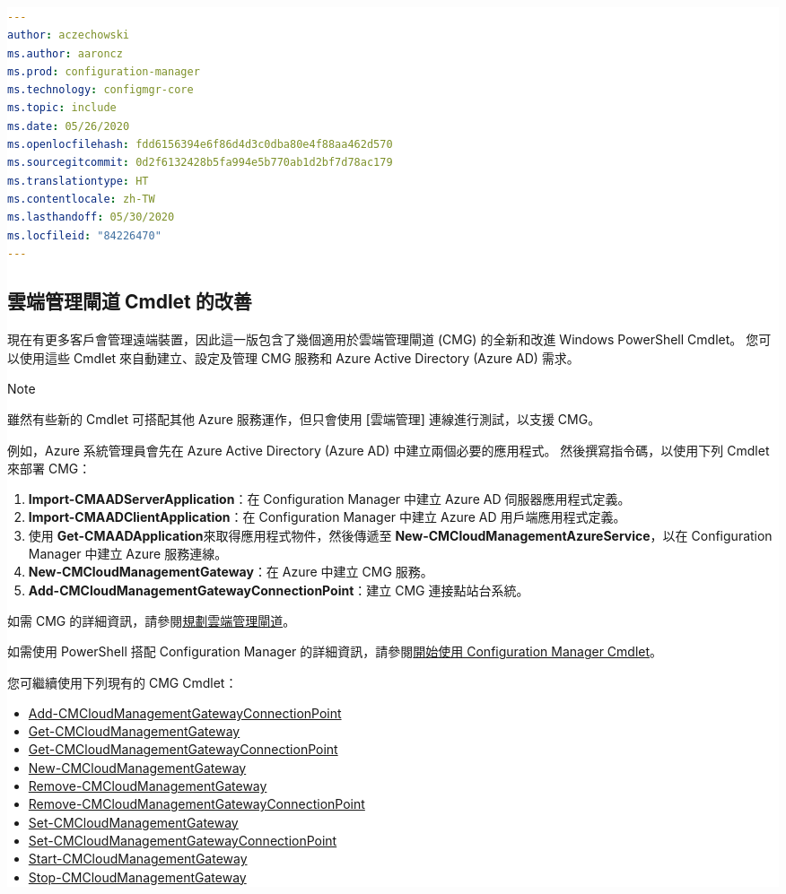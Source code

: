 ```yaml
---
author: aczechowski
ms.author: aaroncz
ms.prod: configuration-manager
ms.technology: configmgr-core
ms.topic: include
ms.date: 05/26/2020
ms.openlocfilehash: fdd6156394e6f86d4d3c0dba80e4f88aa462d570
ms.sourcegitcommit: 0d2f6132428b5fa994e5b770ab1d2bf7d78ac179
ms.translationtype: HT
ms.contentlocale: zh-TW
ms.lasthandoff: 05/30/2020
ms.locfileid: "84226470"
---
```

## <a name="improvements-to-cloud-management-gateway-cmdlets"></a><a name="bkmk_pwshcmg"></a> 雲端管理閘道 Cmdlet 的改善



現在有更多客戶會管理遠端裝置，因此這一版包含了幾個適用於雲端管理閘道 (CMG) 的全新和改進 Windows PowerShell Cmdlet。 您可以使用這些 Cmdlet 來自動建立、設定及管理 CMG 服務和 Azure Active Directory (Azure AD) 需求。

> [!NOTE]
> 雖然有些新的 Cmdlet 可搭配其他 Azure 服務運作，但只會使用 [雲端管理] 連線進行測試，以支援 CMG。

例如，Azure 系統管理員會先在 Azure Active Directory (Azure AD) 中建立兩個必要的應用程式。 然後撰寫指令碼，以使用下列 Cmdlet 來部署 CMG：

1. **Import-CMAADServerApplication**：在 Configuration Manager 中建立 Azure AD 伺服器應用程式定義。
1. **Import-CMAADClientApplication**：在 Configuration Manager 中建立 Azure AD 用戶端應用程式定義。
1. 使用 **Get-CMAADApplication**來取得應用程式物件，然後傳遞至 **New-CMCloudManagementAzureService**，以在 Configuration Manager 中建立 Azure 服務連線。
1. **New-CMCloudManagementGateway**：在 Azure 中建立 CMG 服務。
1. **Add-CMCloudManagementGatewayConnectionPoint**：建立 CMG 連接點站台系統。

如需 CMG 的詳細資訊，請參閱[規劃雲端管理閘道](../../../../clients/manage/cmg/plan-cloud-management-gateway.md)。

如需使用 PowerShell 搭配 Configuration Manager 的詳細資訊，請參閱[開始使用 Configuration Manager Cmdlet](https://docs.microsoft.com/powershell/sccm/overview?view=sccm-ps)。

您可繼續使用下列現有的 CMG Cmdlet：

- [Add-CMCloudManagementGatewayConnectionPoint](https://docs.microsoft.com/powershell/module/configurationmanager/Add-CMCloudManagementGatewayConnectionPoint?view=sccm-ps)
- [Get-CMCloudManagementGateway](https://docs.microsoft.com/powershell/module/configurationmanager/Get-CMCloudManagementGateway?view=sccm-ps)
- [Get-CMCloudManagementGatewayConnectionPoint](https://docs.microsoft.com/powershell/module/configurationmanager/Get-CMCloudManagementGatewayConnectionPoint?view=sccm-ps)
- [New-CMCloudManagementGateway](https://docs.microsoft.com/powershell/module/configurationmanager/New-CMCloudManagementGateway?view=sccm-ps)
- [Remove-CMCloudManagementGateway](https://docs.microsoft.com/powershell/module/configurationmanager/Remove-CMCloudManagementGateway?view=sccm-ps)
- [Remove-CMCloudManagementGatewayConnectionPoint](https://docs.microsoft.com/powershell/module/configurationmanager/Remove-CMCloudManagementGatewayConnectionPoint?view=sccm-ps)
- [Set-CMCloudManagementGateway](https://docs.microsoft.com/powershell/module/configurationmanager/Set-CMCloudManagementGateway?view=sccm-ps)
- [Set-CMCloudManagementGatewayConnectionPoint](https://docs.microsoft.com/powershell/module/configurationmanager/Set-CMCloudManagementGatewayConnectionPoint?view=sccm-ps)
- [Start-CMCloudManagementGateway](https://docs.microsoft.com/powershell/module/configurationmanager/Start-CMCloudManagementGateway?view=sccm-ps)
- [Stop-CMCloudManagementGateway](https://docs.microsoft.com/powershell/module/configurationmanager/Stop-CMCloudManagementGateway?view=sccm-ps)

